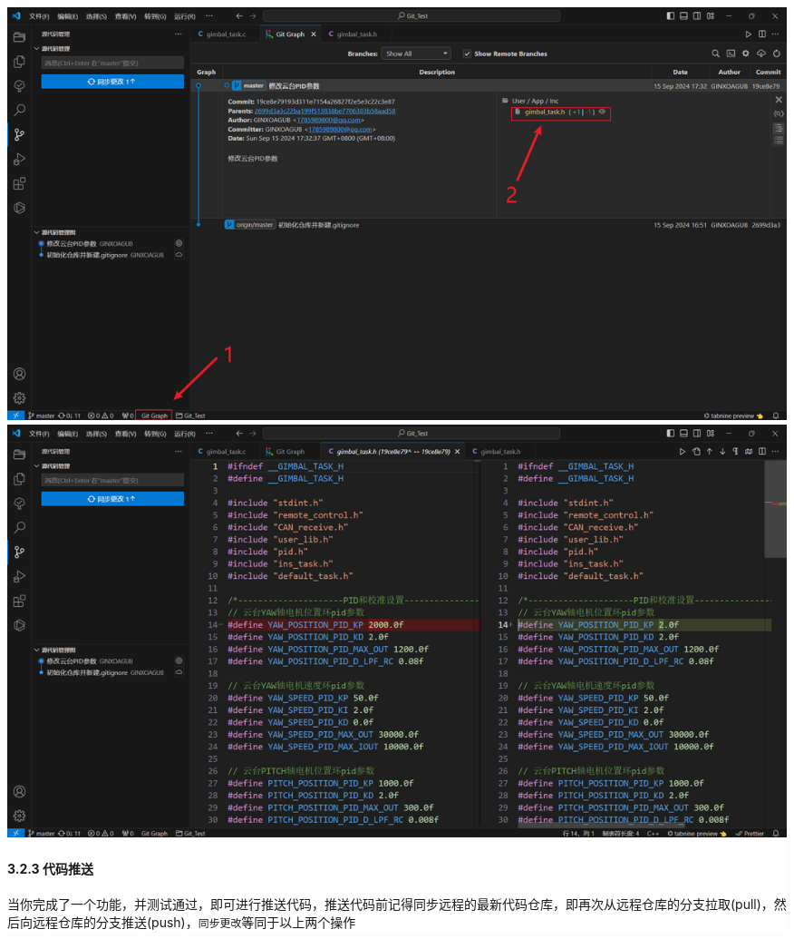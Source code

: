 ![Git24](./img/Git24.jpg)
![Git25](./img/Git25.jpg)

#### 3.2.3 代码推送
当你完成了一个功能，并测试通过，即可进行推送代码，推送代码前记得同步远程的最新代码仓库，即再次从远程仓库的分支拉取(pull)，然后向远程仓库的分支推送(push)，`同步更改`等同于以上两个操作